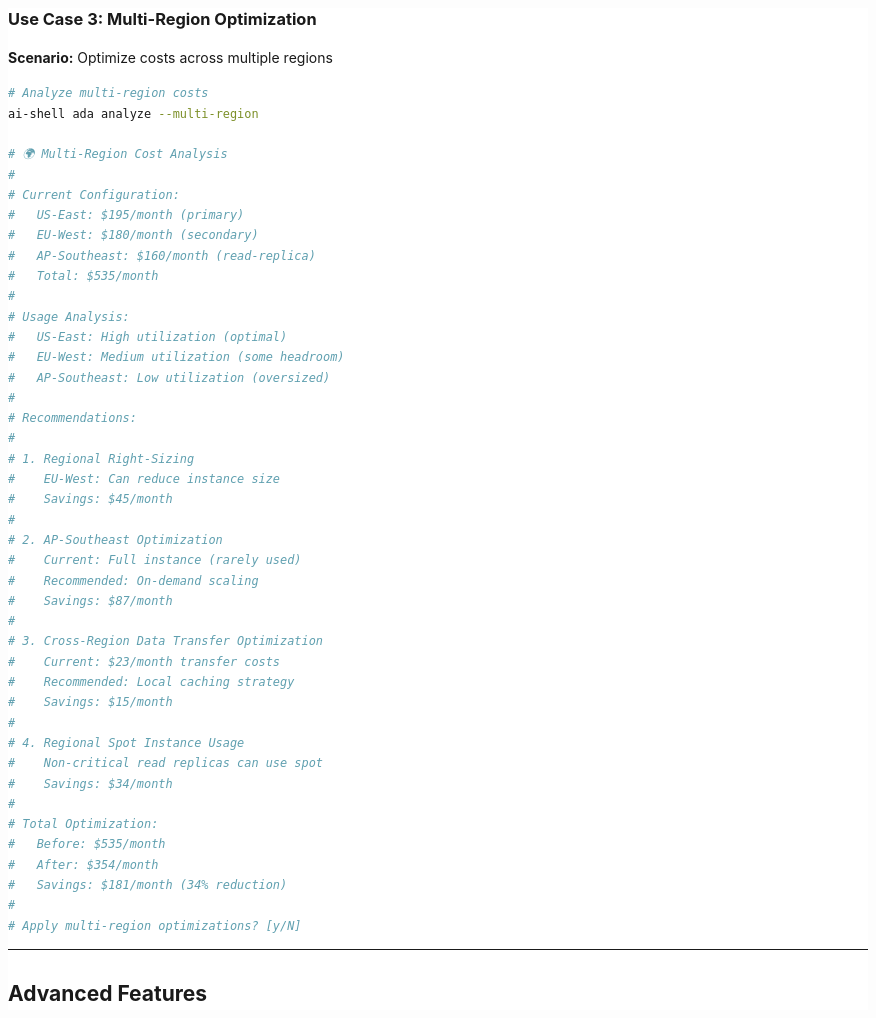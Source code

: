 ### Use Case 3: Multi-Region Optimization

**Scenario:** Optimize costs across multiple regions

```bash
# Analyze multi-region costs
ai-shell ada analyze --multi-region

# 🌍 Multi-Region Cost Analysis
#
# Current Configuration:
#   US-East: $195/month (primary)
#   EU-West: $180/month (secondary)
#   AP-Southeast: $160/month (read-replica)
#   Total: $535/month
#
# Usage Analysis:
#   US-East: High utilization (optimal)
#   EU-West: Medium utilization (some headroom)
#   AP-Southeast: Low utilization (oversized)
#
# Recommendations:
#
# 1. Regional Right-Sizing
#    EU-West: Can reduce instance size
#    Savings: $45/month
#
# 2. AP-Southeast Optimization
#    Current: Full instance (rarely used)
#    Recommended: On-demand scaling
#    Savings: $87/month
#
# 3. Cross-Region Data Transfer Optimization
#    Current: $23/month transfer costs
#    Recommended: Local caching strategy
#    Savings: $15/month
#
# 4. Regional Spot Instance Usage
#    Non-critical read replicas can use spot
#    Savings: $34/month
#
# Total Optimization:
#   Before: $535/month
#   After: $354/month
#   Savings: $181/month (34% reduction)
#
# Apply multi-region optimizations? [y/N]
```

---

## Advanced Features
